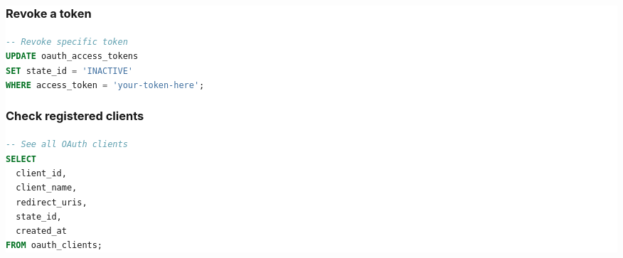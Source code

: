 ### Revoke a token

```sql
-- Revoke specific token
UPDATE oauth_access_tokens
SET state_id = 'INACTIVE'
WHERE access_token = 'your-token-here';
```

### Check registered clients

```sql
-- See all OAuth clients
SELECT
  client_id,
  client_name,
  redirect_uris,
  state_id,
  created_at
FROM oauth_clients;
```
